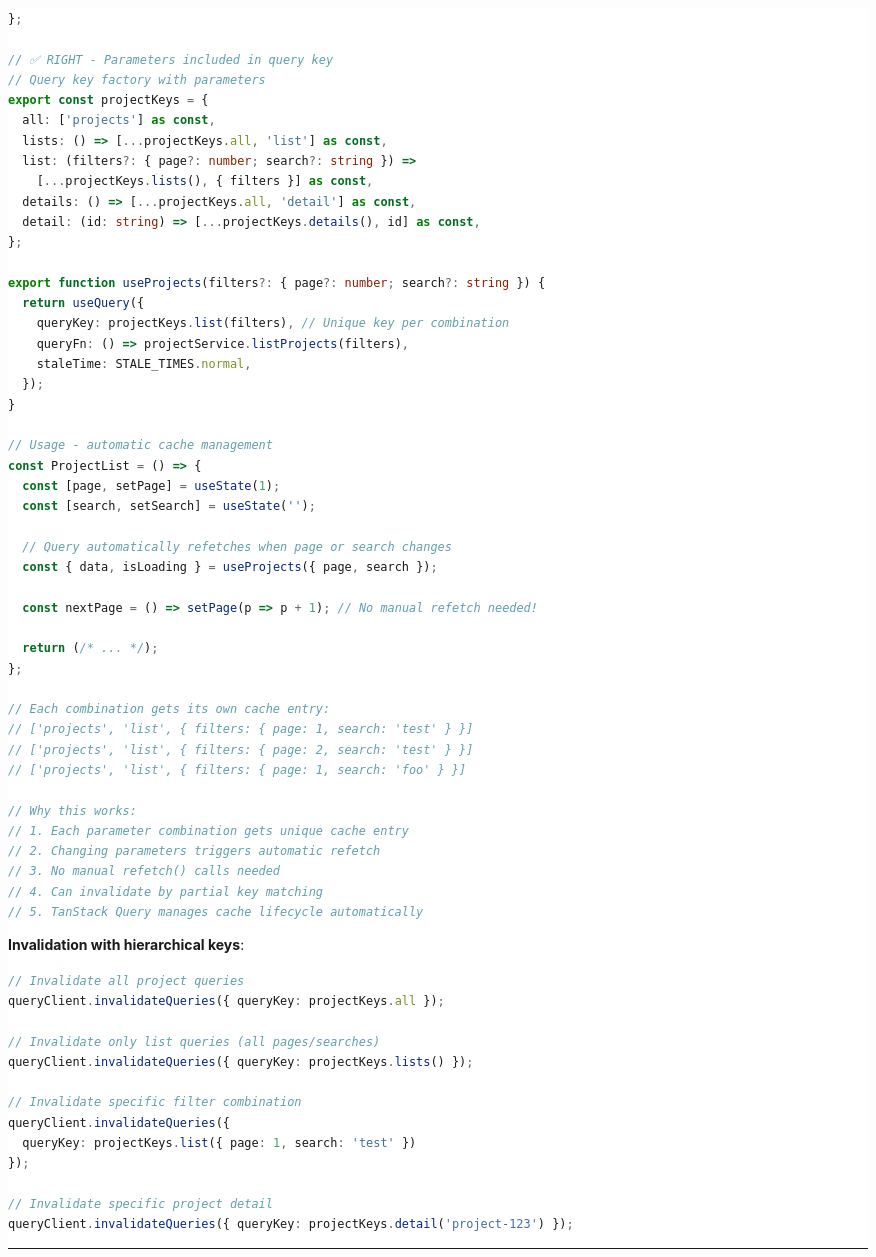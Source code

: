 ```typescript
};

// ✅ RIGHT - Parameters included in query key
// Query key factory with parameters
export const projectKeys = {
  all: ['projects'] as const,
  lists: () => [...projectKeys.all, 'list'] as const,
  list: (filters?: { page?: number; search?: string }) =>
    [...projectKeys.lists(), { filters }] as const,
  details: () => [...projectKeys.all, 'detail'] as const,
  detail: (id: string) => [...projectKeys.details(), id] as const,
};

export function useProjects(filters?: { page?: number; search?: string }) {
  return useQuery({
    queryKey: projectKeys.list(filters), // Unique key per combination
    queryFn: () => projectService.listProjects(filters),
    staleTime: STALE_TIMES.normal,
  });
}

// Usage - automatic cache management
const ProjectList = () => {
  const [page, setPage] = useState(1);
  const [search, setSearch] = useState('');

  // Query automatically refetches when page or search changes
  const { data, isLoading } = useProjects({ page, search });

  const nextPage = () => setPage(p => p + 1); // No manual refetch needed!

  return (/* ... */);
};

// Each combination gets its own cache entry:
// ['projects', 'list', { filters: { page: 1, search: 'test' } }]
// ['projects', 'list', { filters: { page: 2, search: 'test' } }]
// ['projects', 'list', { filters: { page: 1, search: 'foo' } }]

// Why this works:
// 1. Each parameter combination gets unique cache entry
// 2. Changing parameters triggers automatic refetch
// 3. No manual refetch() calls needed
// 4. Can invalidate by partial key matching
// 5. TanStack Query manages cache lifecycle automatically
```

**Invalidation with hierarchical keys**:
```typescript
// Invalidate all project queries
queryClient.invalidateQueries({ queryKey: projectKeys.all });

// Invalidate only list queries (all pages/searches)
queryClient.invalidateQueries({ queryKey: projectKeys.lists() });

// Invalidate specific filter combination
queryClient.invalidateQueries({
  queryKey: projectKeys.list({ page: 1, search: 'test' })
});

// Invalidate specific project detail
queryClient.invalidateQueries({ queryKey: projectKeys.detail('project-123') });
```

---